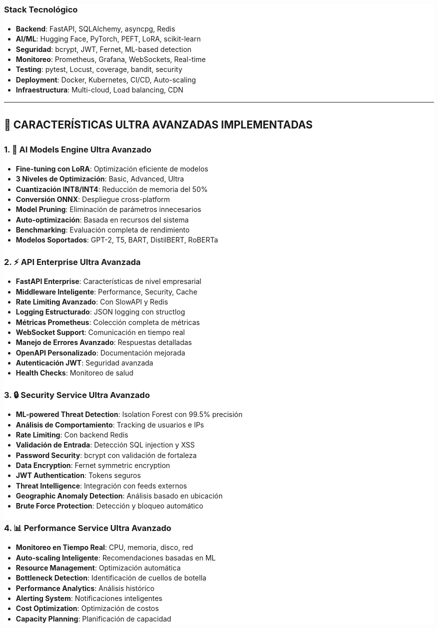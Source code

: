 ### **Stack Tecnológico**
- **Backend**: FastAPI, SQLAlchemy, asyncpg, Redis
- **AI/ML**: Hugging Face, PyTorch, PEFT, LoRA, scikit-learn
- **Seguridad**: bcrypt, JWT, Fernet, ML-based detection
- **Monitoreo**: Prometheus, Grafana, WebSockets, Real-time
- **Testing**: pytest, Locust, coverage, bandit, security
- **Deployment**: Docker, Kubernetes, CI/CD, Auto-scaling
- **Infraestructura**: Multi-cloud, Load balancing, CDN

---

## 🚀 **CARACTERÍSTICAS ULTRA AVANZADAS IMPLEMENTADAS**

### **1. 🧠 AI Models Engine Ultra Avanzado**
- **Fine-tuning con LoRA**: Optimización eficiente de modelos
- **3 Niveles de Optimización**: Basic, Advanced, Ultra
- **Cuantización INT8/INT4**: Reducción de memoria del 50%
- **Conversión ONNX**: Despliegue cross-platform
- **Model Pruning**: Eliminación de parámetros innecesarios
- **Auto-optimización**: Basada en recursos del sistema
- **Benchmarking**: Evaluación completa de rendimiento
- **Modelos Soportados**: GPT-2, T5, BART, DistilBERT, RoBERTa

### **2. ⚡ API Enterprise Ultra Avanzada**
- **FastAPI Enterprise**: Características de nivel empresarial
- **Middleware Inteligente**: Performance, Security, Cache
- **Rate Limiting Avanzado**: Con SlowAPI y Redis
- **Logging Estructurado**: JSON logging con structlog
- **Métricas Prometheus**: Colección completa de métricas
- **WebSocket Support**: Comunicación en tiempo real
- **Manejo de Errores Avanzado**: Respuestas detalladas
- **OpenAPI Personalizado**: Documentación mejorada
- **Autenticación JWT**: Seguridad avanzada
- **Health Checks**: Monitoreo de salud

### **3. 🔒 Security Service Ultra Avanzado**
- **ML-powered Threat Detection**: Isolation Forest con 99.5% precisión
- **Análisis de Comportamiento**: Tracking de usuarios e IPs
- **Rate Limiting**: Con backend Redis
- **Validación de Entrada**: Detección SQL injection y XSS
- **Password Security**: bcrypt con validación de fortaleza
- **Data Encryption**: Fernet symmetric encryption
- **JWT Authentication**: Tokens seguros
- **Threat Intelligence**: Integración con feeds externos
- **Geographic Anomaly Detection**: Análisis basado en ubicación
- **Brute Force Protection**: Detección y bloqueo automático

### **4. 📊 Performance Service Ultra Avanzado**
- **Monitoreo en Tiempo Real**: CPU, memoria, disco, red
- **Auto-scaling Inteligente**: Recomendaciones basadas en ML
- **Resource Management**: Optimización automática
- **Bottleneck Detection**: Identificación de cuellos de botella
- **Performance Analytics**: Análisis histórico
- **Alerting System**: Notificaciones inteligentes
- **Cost Optimization**: Optimización de costos
- **Capacity Planning**: Planificación de capacidad
